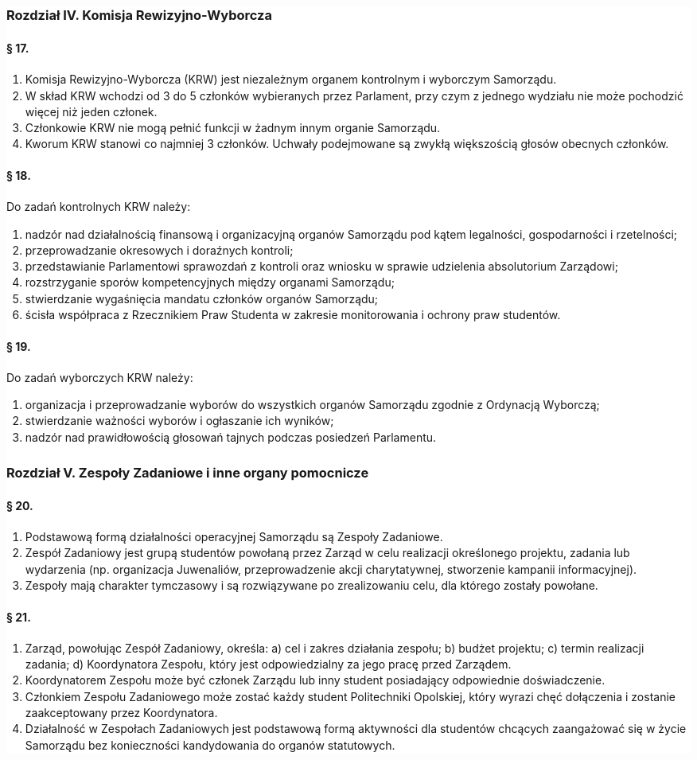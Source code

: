 ### Rozdział IV. Komisja Rewizyjno-Wyborcza

#### § 17.
1. Komisja Rewizyjno-Wyborcza (KRW) jest niezależnym organem kontrolnym i wyborczym Samorządu.
2. W skład KRW wchodzi od 3 do 5 członków wybieranych przez Parlament, przy czym z jednego wydziału nie może pochodzić więcej niż jeden członek.
3. Członkowie KRW nie mogą pełnić funkcji w żadnym innym organie Samorządu.
4. Kworum KRW stanowi co najmniej 3 członków. Uchwały podejmowane są zwykłą większością głosów obecnych członków.

#### § 18.
Do zadań kontrolnych KRW należy:
1. nadzór nad działalnością finansową i organizacyjną organów Samorządu pod kątem legalności, gospodarności i rzetelności;
2. przeprowadzanie okresowych i doraźnych kontroli;
3. przedstawianie Parlamentowi sprawozdań z kontroli oraz wniosku w sprawie udzielenia absolutorium Zarządowi;
4. rozstrzyganie sporów kompetencyjnych między organami Samorządu;
5. stwierdzanie wygaśnięcia mandatu członków organów Samorządu;
6. ścisła współpraca z Rzecznikiem Praw Studenta w zakresie monitorowania i ochrony praw studentów.

#### § 19.
Do zadań wyborczych KRW należy:
1. organizacja i przeprowadzanie wyborów do wszystkich organów Samorządu zgodnie z Ordynacją Wyborczą;
2. stwierdzanie ważności wyborów i ogłaszanie ich wyników;
3. nadzór nad prawidłowością głosowań tajnych podczas posiedzeń Parlamentu.

### Rozdział V. Zespoły Zadaniowe i inne organy pomocnicze

#### § 20.
1. Podstawową formą działalności operacyjnej Samorządu są Zespoły Zadaniowe.
2. Zespół Zadaniowy jest grupą studentów powołaną przez Zarząd w celu realizacji określonego projektu, zadania lub wydarzenia (np. organizacja Juwenaliów, przeprowadzenie akcji charytatywnej, stworzenie kampanii informacyjnej).
3. Zespoły mają charakter tymczasowy i są rozwiązywane po zrealizowaniu celu, dla którego zostały powołane.

#### § 21.
1. Zarząd, powołując Zespół Zadaniowy, określa:
   a) cel i zakres działania zespołu;
   b) budżet projektu;
   c) termin realizacji zadania;
   d) Koordynatora Zespołu, który jest odpowiedzialny za jego pracę przed Zarządem.
2. Koordynatorem Zespołu może być członek Zarządu lub inny student posiadający odpowiednie doświadczenie.
3. Członkiem Zespołu Zadaniowego może zostać każdy student Politechniki Opolskiej, który wyrazi chęć dołączenia i zostanie zaakceptowany przez Koordynatora.
4. Działalność w Zespołach Zadaniowych jest podstawową formą aktywności dla studentów chcących zaangażować się w życie Samorządu bez konieczności kandydowania do organów statutowych.

